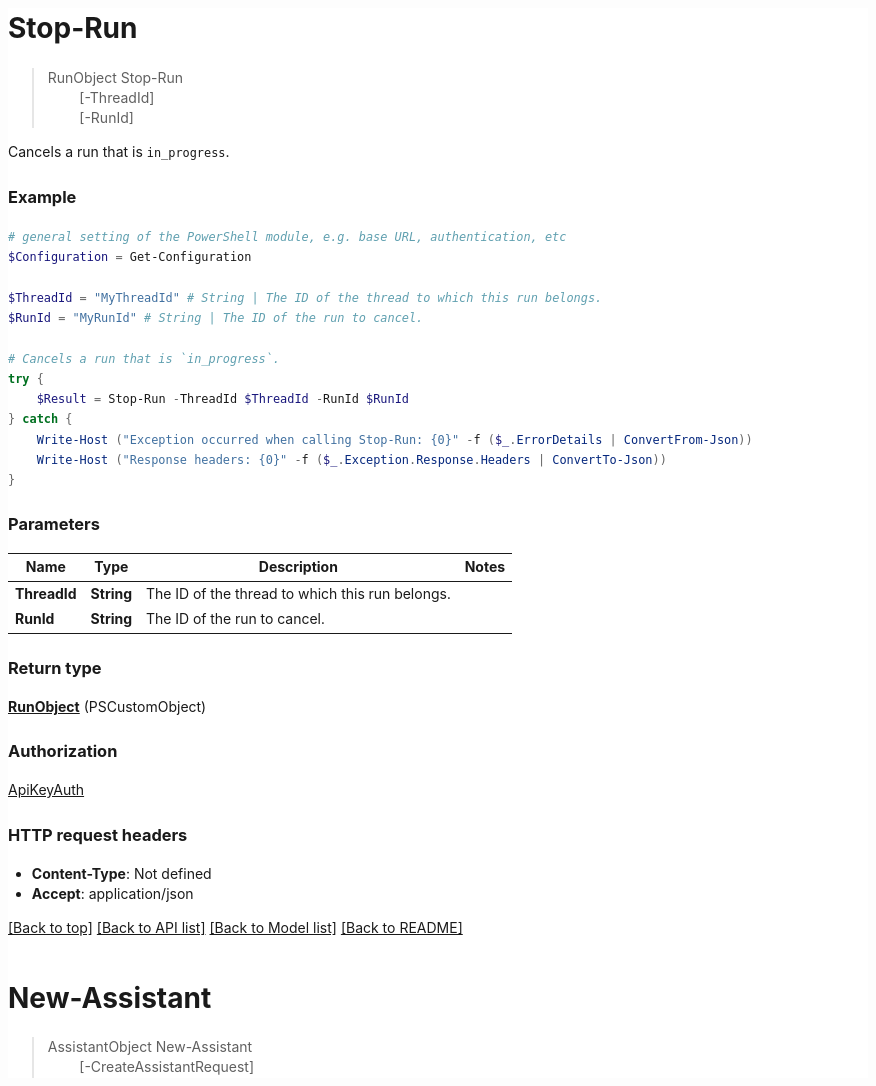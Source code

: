 

<a id="Stop-Run"></a>
# **Stop-Run**
> RunObject Stop-Run<br>
> &nbsp;&nbsp;&nbsp;&nbsp;&nbsp;&nbsp;&nbsp;&nbsp;[-ThreadId] <String><br>
> &nbsp;&nbsp;&nbsp;&nbsp;&nbsp;&nbsp;&nbsp;&nbsp;[-RunId] <String><br>

Cancels a run that is `in_progress`.

### Example
```powershell
# general setting of the PowerShell module, e.g. base URL, authentication, etc
$Configuration = Get-Configuration

$ThreadId = "MyThreadId" # String | The ID of the thread to which this run belongs.
$RunId = "MyRunId" # String | The ID of the run to cancel.

# Cancels a run that is `in_progress`.
try {
    $Result = Stop-Run -ThreadId $ThreadId -RunId $RunId
} catch {
    Write-Host ("Exception occurred when calling Stop-Run: {0}" -f ($_.ErrorDetails | ConvertFrom-Json))
    Write-Host ("Response headers: {0}" -f ($_.Exception.Response.Headers | ConvertTo-Json))
}
```

### Parameters

Name | Type | Description  | Notes
------------- | ------------- | ------------- | -------------
 **ThreadId** | **String**| The ID of the thread to which this run belongs. | 
 **RunId** | **String**| The ID of the run to cancel. | 

### Return type

[**RunObject**](RunObject.md) (PSCustomObject)

### Authorization

[ApiKeyAuth](../README.md#ApiKeyAuth)

### HTTP request headers

 - **Content-Type**: Not defined
 - **Accept**: application/json

[[Back to top]](#) [[Back to API list]](../README.md#documentation-for-api-endpoints) [[Back to Model list]](../README.md#documentation-for-models) [[Back to README]](../README.md)

<a id="New-Assistant"></a>
# **New-Assistant**
> AssistantObject New-Assistant<br>
> &nbsp;&nbsp;&nbsp;&nbsp;&nbsp;&nbsp;&nbsp;&nbsp;[-CreateAssistantRequest] <PSCustomObject><br>
